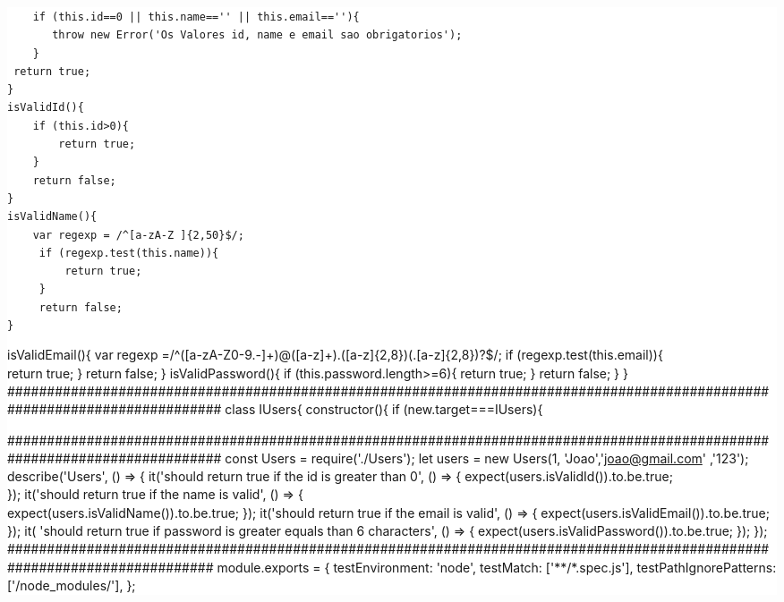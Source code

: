         if (this.id==0 || this.name=='' || this.email==''){
           throw new Error('Os Valores id, name e email sao obrigatorios');
        }
     return true;
    }
    isValidId(){
        if (this.id>0){
            return true;
        }
        return false;
    }
    isValidName(){
        var regexp = /^[a-zA-Z ]{2,50}$/;
         if (regexp.test(this.name)){
             return true;
         }
         return false;
    }
   isValidEmail(){
      var regexp =/^([a-zA-Z0-9\.-]+)@([a-z]+)\.([a-z]{2,8})(.[a-z]{2,8})?$/;
        if (regexp.test(this.email)){   
            return true;
        }
        return false;
   } 
 isValidPassword(){
    if (this.password.length>=6){
        return true;
    }
 return false;
}
}
###########################################################################################################################
 class IUsers{
 constructor(){
    if (new.target===IUsers){
    
###########################################################################################################################
const Users = require('./Users');
let users = new Users(1, 'Joao','joao@gmail.com' ,'123');
describe('Users', () => {
    it('should return true if the id is greater than 0', () => {
             expect(users.isValidId()).to.be.true;         
    });
    it('should return true if the name is valid', () => {       
        expect(users.isValidName()).to.be.true;
    });
    it('should return true if the email is valid', () => {
        expect(users.isValidEmail()).to.be.true;
    });
    it( 'should return true if password is greater equals than 6 characters', () => {
        expect(users.isValidPassword()).to.be.true;
    });
});
##########################################################################################################################
    module.exports = {
    testEnvironment: 'node',
    testMatch: ['**/*.spec.js'],
    testPathIgnorePatterns: ['/node_modules/'],
  };